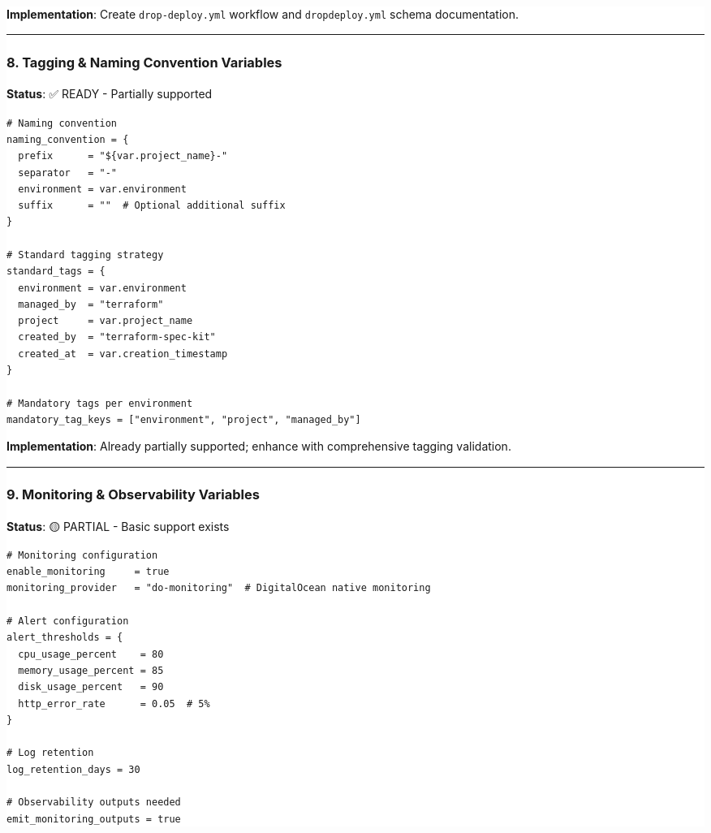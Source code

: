 **Implementation**: Create `drop-deploy.yml` workflow and `dropdeploy.yml` schema documentation.

---

### 8. Tagging & Naming Convention Variables

**Status**: ✅ READY - Partially supported

```hcl
# Naming convention
naming_convention = {
  prefix      = "${var.project_name}-"
  separator   = "-"
  environment = var.environment
  suffix      = ""  # Optional additional suffix
}

# Standard tagging strategy
standard_tags = {
  environment = var.environment
  managed_by  = "terraform"
  project     = var.project_name
  created_by  = "terraform-spec-kit"
  created_at  = var.creation_timestamp
}

# Mandatory tags per environment
mandatory_tag_keys = ["environment", "project", "managed_by"]
```

**Implementation**: Already partially supported; enhance with comprehensive tagging validation.

---

### 9. Monitoring & Observability Variables

**Status**: 🟡 PARTIAL - Basic support exists

```hcl
# Monitoring configuration
enable_monitoring     = true
monitoring_provider   = "do-monitoring"  # DigitalOcean native monitoring

# Alert configuration
alert_thresholds = {
  cpu_usage_percent    = 80
  memory_usage_percent = 85
  disk_usage_percent   = 90
  http_error_rate      = 0.05  # 5%
}

# Log retention
log_retention_days = 30

# Observability outputs needed
emit_monitoring_outputs = true
```
